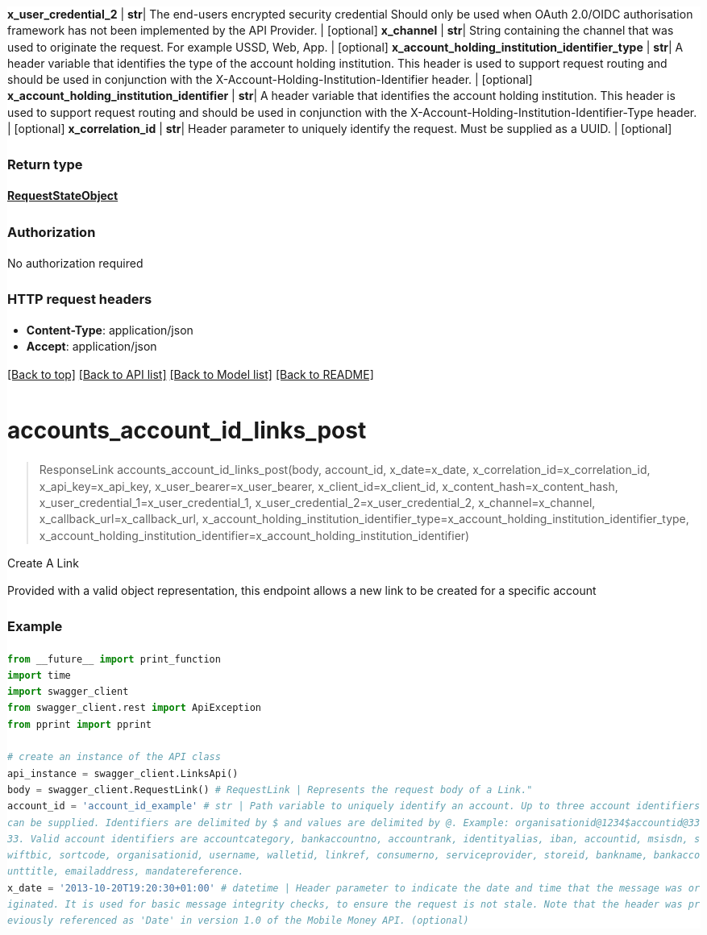  **x_user_credential_2** | **str**| The end-users encrypted security credential Should only be used when OAuth 2.0/OIDC authorisation framework has not been implemented by the API Provider. | [optional] 
 **x_channel** | **str**| String containing the channel that was used to originate the request. For example USSD, Web, App. | [optional] 
 **x_account_holding_institution_identifier_type** | **str**| A header variable that identifies the type of the account holding institution. This header is used to support request routing and should be used in conjunction with the X-Account-Holding-Institution-Identifier header. | [optional] 
 **x_account_holding_institution_identifier** | **str**| A header variable that identifies the account holding institution. This header is used to support request routing and should be used in conjunction with the X-Account-Holding-Institution-Identifier-Type header. | [optional] 
 **x_correlation_id** | **str**| Header parameter to uniquely identify the request. Must be supplied as a UUID. | [optional] 

### Return type

[**RequestStateObject**](RequestStateObject.md)

### Authorization

No authorization required

### HTTP request headers

 - **Content-Type**: application/json
 - **Accept**: application/json

[[Back to top]](#) [[Back to API list]](../README.md#documentation-for-api-endpoints) [[Back to Model list]](../README.md#documentation-for-models) [[Back to README]](../README.md)

# **accounts_account_id_links_post**
> ResponseLink accounts_account_id_links_post(body, account_id, x_date=x_date, x_correlation_id=x_correlation_id, x_api_key=x_api_key, x_user_bearer=x_user_bearer, x_client_id=x_client_id, x_content_hash=x_content_hash, x_user_credential_1=x_user_credential_1, x_user_credential_2=x_user_credential_2, x_channel=x_channel, x_callback_url=x_callback_url, x_account_holding_institution_identifier_type=x_account_holding_institution_identifier_type, x_account_holding_institution_identifier=x_account_holding_institution_identifier)

Create A Link

Provided with a valid object representation, this endpoint allows a new link to be created for a specific account

### Example
```python
from __future__ import print_function
import time
import swagger_client
from swagger_client.rest import ApiException
from pprint import pprint

# create an instance of the API class
api_instance = swagger_client.LinksApi()
body = swagger_client.RequestLink() # RequestLink | Represents the request body of a Link."
account_id = 'account_id_example' # str | Path variable to uniquely identify an account. Up to three account identifiers can be supplied. Identifiers are delimited by $ and values are delimited by @. Example: organisationid@1234$accountid@3333. Valid account identifiers are accountcategory, bankaccountno, accountrank, identityalias, iban, accountid, msisdn, swiftbic, sortcode, organisationid, username, walletid, linkref, consumerno, serviceprovider, storeid, bankname, bankaccounttitle, emailaddress, mandatereference.
x_date = '2013-10-20T19:20:30+01:00' # datetime | Header parameter to indicate the date and time that the message was originated. It is used for basic message integrity checks, to ensure the request is not stale. Note that the header was previously referenced as 'Date' in version 1.0 of the Mobile Money API. (optional)
```